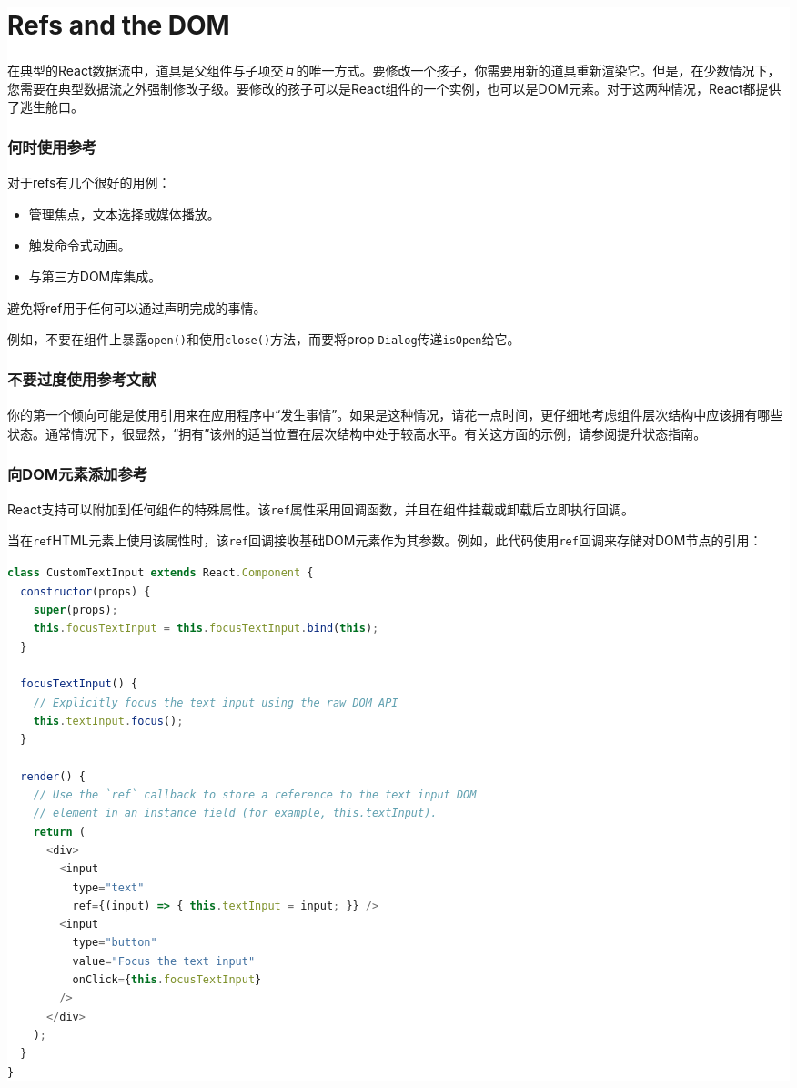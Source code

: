 # Refs and the DOM

在典型的React数据流中，道具是父组件与子项交互的唯一方式。要修改一个孩子，你需要用新的道具重新渲染它。但是，在少数情况下，您需要在典型数据流之外强制修改子级。要修改的孩子可以是React组件的一个实例，也可以是DOM元素。对于这两种情况，React都提供了逃生舱口。

### 何时使用参考

对于refs有几个很好的用例：

- 管理焦点，文本选择或媒体播放。

- 触发命令式动画。

- 与第三方DOM库集成。

避免将ref用于任何可以通过声明完成的事情。

例如，不要在组件上暴露`open()`和使用`close()`方法，而要将prop `Dialog`传递`isOpen`给它。

### 不要过度使用参考文献

你的第一个倾向可能是使用引用来在应用程序中“发生事情”。如果是这种情况，请花一点时间，更仔细地考虑组件层次结构中应该拥有哪些状态。通常情况下，很显然，“拥有”该州的适当位置在层次结构中处于较高水平。有关这方面的示例，请参阅提升状态指南。

### 向DOM元素添加参考

React支持可以附加到任何组件的特殊属性。该`ref`属性采用回调函数，并且在组件挂载或卸载后立即执行回调。

当在`ref`HTML元素上使用该属性时，该`ref`回调接收基础DOM元素作为其参数。例如，此代码使用`ref`回调来存储对DOM节点的引用：

```javascript
class CustomTextInput extends React.Component {
  constructor(props) {
    super(props);
    this.focusTextInput = this.focusTextInput.bind(this);
  }

  focusTextInput() {
    // Explicitly focus the text input using the raw DOM API
    this.textInput.focus();
  }

  render() {
    // Use the `ref` callback to store a reference to the text input DOM
    // element in an instance field (for example, this.textInput).
    return (
      <div>
        <input
          type="text"
          ref={(input) => { this.textInput = input; }} />
        <input
          type="button"
          value="Focus the text input"
          onClick={this.focusTextInput}
        />
      </div>
    );
  }
}
```
